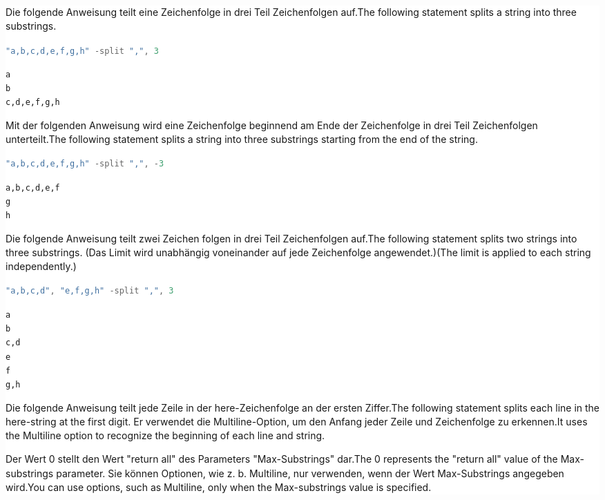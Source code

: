<span data-ttu-id="85a5a-192">Die folgende Anweisung teilt eine Zeichenfolge in drei Teil Zeichenfolgen auf.</span><span class="sxs-lookup"><span data-stu-id="85a5a-192">The following statement splits a string into three substrings.</span></span>

```powershell
"a,b,c,d,e,f,g,h" -split ",", 3
```

```Output
a
b
c,d,e,f,g,h
```

<span data-ttu-id="85a5a-193">Mit der folgenden Anweisung wird eine Zeichenfolge beginnend am Ende der Zeichenfolge in drei Teil Zeichenfolgen unterteilt.</span><span class="sxs-lookup"><span data-stu-id="85a5a-193">The following statement splits a string into three substrings starting from the end of the string.</span></span>

```powershell
"a,b,c,d,e,f,g,h" -split ",", -3
```

```Output
a,b,c,d,e,f
g
h
```

<span data-ttu-id="85a5a-194">Die folgende Anweisung teilt zwei Zeichen folgen in drei Teil Zeichenfolgen auf.</span><span class="sxs-lookup"><span data-stu-id="85a5a-194">The following statement splits two strings into three substrings.</span></span>
<span data-ttu-id="85a5a-195">(Das Limit wird unabhängig voneinander auf jede Zeichenfolge angewendet.)</span><span class="sxs-lookup"><span data-stu-id="85a5a-195">(The limit is applied to each string independently.)</span></span>

```powershell
"a,b,c,d", "e,f,g,h" -split ",", 3
```

```Output
a
b
c,d
e
f
g,h
```

<span data-ttu-id="85a5a-196">Die folgende Anweisung teilt jede Zeile in der here-Zeichenfolge an der ersten Ziffer.</span><span class="sxs-lookup"><span data-stu-id="85a5a-196">The following statement splits each line in the here-string at the first digit.</span></span> <span data-ttu-id="85a5a-197">Er verwendet die Multiline-Option, um den Anfang jeder Zeile und Zeichenfolge zu erkennen.</span><span class="sxs-lookup"><span data-stu-id="85a5a-197">It uses the Multiline option to recognize the beginning of each line and string.</span></span>

<span data-ttu-id="85a5a-198">Der Wert 0 stellt den Wert "return all" des Parameters "Max-Substrings" dar.</span><span class="sxs-lookup"><span data-stu-id="85a5a-198">The 0 represents the "return all" value of the Max-substrings parameter.</span></span> <span data-ttu-id="85a5a-199">Sie können Optionen, wie z. b. Multiline, nur verwenden, wenn der Wert Max-Substrings angegeben wird.</span><span class="sxs-lookup"><span data-stu-id="85a5a-199">You can use options, such as Multiline, only when the Max-substrings value is specified.</span></span>
